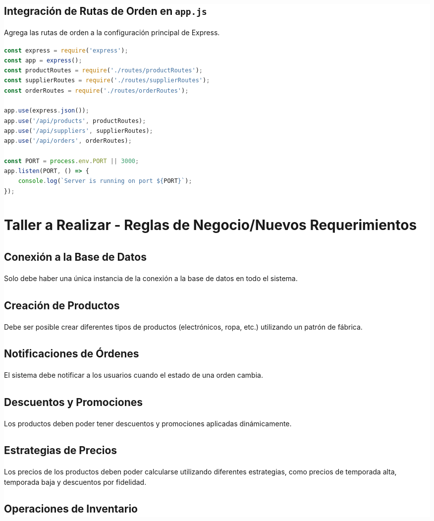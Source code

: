 ## Integración de Rutas de Orden en `app.js`

Agrega las rutas de orden a la configuración principal de Express.
```javascript
const express = require('express');
const app = express();
const productRoutes = require('./routes/productRoutes');
const supplierRoutes = require('./routes/supplierRoutes');
const orderRoutes = require('./routes/orderRoutes');

app.use(express.json());
app.use('/api/products', productRoutes);
app.use('/api/suppliers', supplierRoutes);
app.use('/api/orders', orderRoutes);

const PORT = process.env.PORT || 3000;
app.listen(PORT, () => {
    console.log(`Server is running on port ${PORT}`);
});
```

# Taller a Realizar - Reglas de Negocio/Nuevos Requerimientos

## Conexión a la Base de Datos

Solo debe haber una única instancia de la conexión a la base de datos en todo el sistema.

## Creación de Productos

Debe ser posible crear diferentes tipos de productos (electrónicos, ropa, etc.) utilizando un patrón de fábrica.

## Notificaciones de Órdenes

El sistema debe notificar a los usuarios cuando el estado de una orden cambia.

## Descuentos y Promociones

Los productos deben poder tener descuentos y promociones aplicadas dinámicamente.

## Estrategias de Precios

Los precios de los productos deben poder calcularse utilizando diferentes estrategias, como precios de temporada alta, temporada baja y descuentos por fidelidad.

## Operaciones de Inventario
